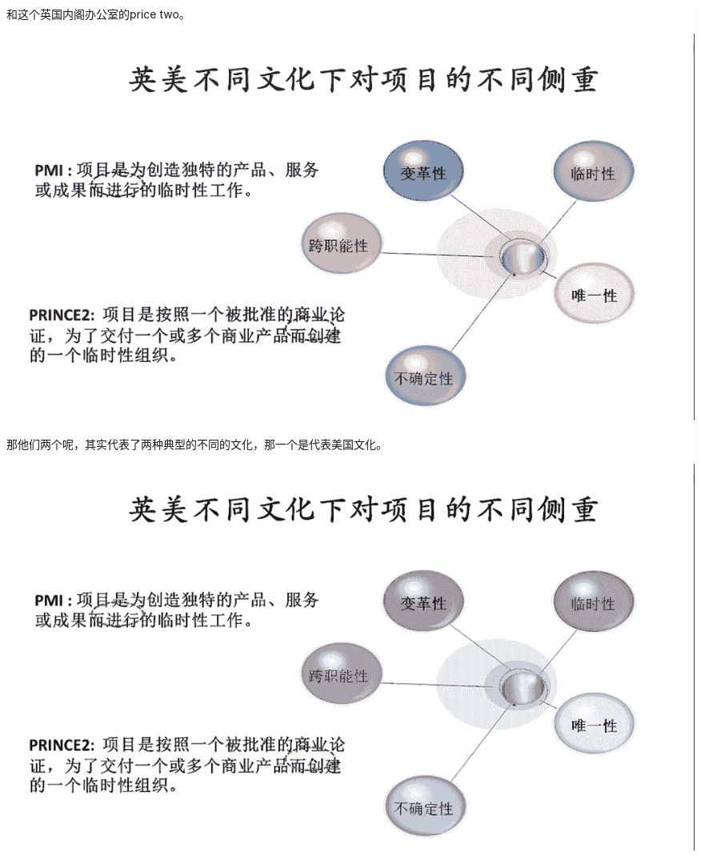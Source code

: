 和这个英国内阁办公室的price two。

![](img/04b6334a641da7a669f0b500c421f7f7_4.png)

那他们两个呢，其实代表了两种典型的不同的文化，那一个是代表美国文化。

![](img/04b6334a641da7a669f0b500c421f7f7_6.png)
